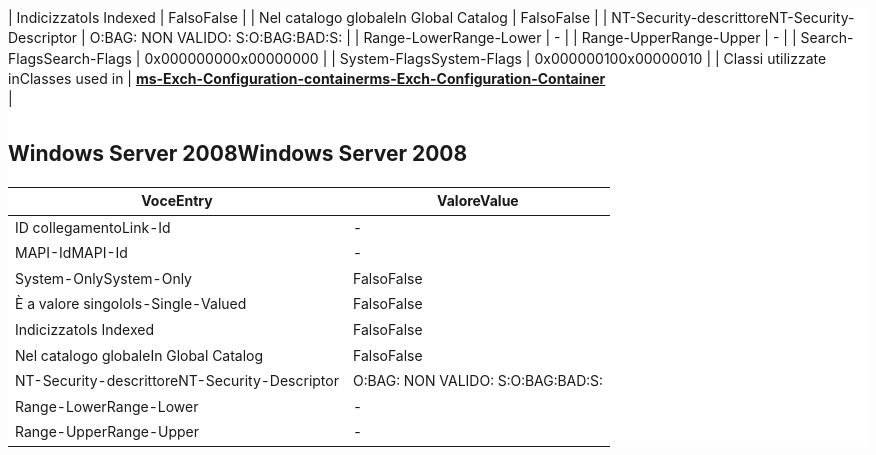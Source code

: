 | <span data-ttu-id="7217e-185">Indicizzato</span><span class="sxs-lookup"><span data-stu-id="7217e-185">Is Indexed</span></span>             | <span data-ttu-id="7217e-186">Falso</span><span class="sxs-lookup"><span data-stu-id="7217e-186">False</span></span>                                                                                |
| <span data-ttu-id="7217e-187">Nel catalogo globale</span><span class="sxs-lookup"><span data-stu-id="7217e-187">In Global Catalog</span></span>      | <span data-ttu-id="7217e-188">Falso</span><span class="sxs-lookup"><span data-stu-id="7217e-188">False</span></span>                                                                                |
| <span data-ttu-id="7217e-189">NT-Security-descrittore</span><span class="sxs-lookup"><span data-stu-id="7217e-189">NT-Security-Descriptor</span></span> | <span data-ttu-id="7217e-190">O:BAG: NON VALIDO: S:</span><span class="sxs-lookup"><span data-stu-id="7217e-190">O:BAG:BAD:S:</span></span>                                                                         |
| <span data-ttu-id="7217e-191">Range-Lower</span><span class="sxs-lookup"><span data-stu-id="7217e-191">Range-Lower</span></span>            | \-                                                                                   |
| <span data-ttu-id="7217e-192">Range-Upper</span><span class="sxs-lookup"><span data-stu-id="7217e-192">Range-Upper</span></span>            | \-                                                                                   |
| <span data-ttu-id="7217e-193">Search-Flags</span><span class="sxs-lookup"><span data-stu-id="7217e-193">Search-Flags</span></span>           | <span data-ttu-id="7217e-194">0x00000000</span><span class="sxs-lookup"><span data-stu-id="7217e-194">0x00000000</span></span>                                                                           |
| <span data-ttu-id="7217e-195">System-Flags</span><span class="sxs-lookup"><span data-stu-id="7217e-195">System-Flags</span></span>           | <span data-ttu-id="7217e-196">0x00000010</span><span class="sxs-lookup"><span data-stu-id="7217e-196">0x00000010</span></span>                                                                           |
| <span data-ttu-id="7217e-197">Classi utilizzate in</span><span class="sxs-lookup"><span data-stu-id="7217e-197">Classes used in</span></span>        | [<span data-ttu-id="7217e-198">**ms-Exch-Configuration-container**</span><span class="sxs-lookup"><span data-stu-id="7217e-198">**ms-Exch-Configuration-Container**</span></span>](c-msexchconfigurationcontainer.md)<br/> |



## <a name="windows-server-2008"></a><span data-ttu-id="7217e-199">Windows Server 2008</span><span class="sxs-lookup"><span data-stu-id="7217e-199">Windows Server 2008</span></span>



| <span data-ttu-id="7217e-200">Voce</span><span class="sxs-lookup"><span data-stu-id="7217e-200">Entry</span></span> | <span data-ttu-id="7217e-201">Valore</span><span class="sxs-lookup"><span data-stu-id="7217e-201">Value</span></span> |
|------------------------|--------------------------------------------------------------------------------------|
| <span data-ttu-id="7217e-202">ID collegamento</span><span class="sxs-lookup"><span data-stu-id="7217e-202">Link-Id</span></span>                | \-                                                                                   |
| <span data-ttu-id="7217e-203">MAPI-Id</span><span class="sxs-lookup"><span data-stu-id="7217e-203">MAPI-Id</span></span>                | \-                                                                                   |
| <span data-ttu-id="7217e-204">System-Only</span><span class="sxs-lookup"><span data-stu-id="7217e-204">System-Only</span></span>            | <span data-ttu-id="7217e-205">Falso</span><span class="sxs-lookup"><span data-stu-id="7217e-205">False</span></span>                                                                                |
| <span data-ttu-id="7217e-206">È a valore singolo</span><span class="sxs-lookup"><span data-stu-id="7217e-206">Is-Single-Valued</span></span>       | <span data-ttu-id="7217e-207">Falso</span><span class="sxs-lookup"><span data-stu-id="7217e-207">False</span></span>                                                                                |
| <span data-ttu-id="7217e-208">Indicizzato</span><span class="sxs-lookup"><span data-stu-id="7217e-208">Is Indexed</span></span>             | <span data-ttu-id="7217e-209">Falso</span><span class="sxs-lookup"><span data-stu-id="7217e-209">False</span></span>                                                                                |
| <span data-ttu-id="7217e-210">Nel catalogo globale</span><span class="sxs-lookup"><span data-stu-id="7217e-210">In Global Catalog</span></span>      | <span data-ttu-id="7217e-211">Falso</span><span class="sxs-lookup"><span data-stu-id="7217e-211">False</span></span>                                                                                |
| <span data-ttu-id="7217e-212">NT-Security-descrittore</span><span class="sxs-lookup"><span data-stu-id="7217e-212">NT-Security-Descriptor</span></span> | <span data-ttu-id="7217e-213">O:BAG: NON VALIDO: S:</span><span class="sxs-lookup"><span data-stu-id="7217e-213">O:BAG:BAD:S:</span></span>                                                                         |
| <span data-ttu-id="7217e-214">Range-Lower</span><span class="sxs-lookup"><span data-stu-id="7217e-214">Range-Lower</span></span>            | \-                                                                                   |
| <span data-ttu-id="7217e-215">Range-Upper</span><span class="sxs-lookup"><span data-stu-id="7217e-215">Range-Upper</span></span>            | \-                                                                                   |